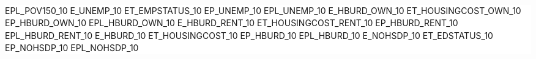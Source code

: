 <th style="text-align:left;">
EPL_POV150_10
</th>
<th style="text-align:right;">
E_UNEMP_10
</th>
<th style="text-align:right;">
ET_EMPSTATUS_10
</th>
<th style="text-align:right;">
EP_UNEMP_10
</th>
<th style="text-align:left;">
EPL_UNEMP_10
</th>
<th style="text-align:right;">
E_HBURD_OWN_10
</th>
<th style="text-align:right;">
ET_HOUSINGCOST_OWN_10
</th>
<th style="text-align:right;">
EP_HBURD_OWN_10
</th>
<th style="text-align:left;">
EPL_HBURD_OWN_10
</th>
<th style="text-align:right;">
E_HBURD_RENT_10
</th>
<th style="text-align:right;">
ET_HOUSINGCOST_RENT_10
</th>
<th style="text-align:right;">
EP_HBURD_RENT_10
</th>
<th style="text-align:left;">
EPL_HBURD_RENT_10
</th>
<th style="text-align:right;">
E_HBURD_10
</th>
<th style="text-align:right;">
ET_HOUSINGCOST_10
</th>
<th style="text-align:right;">
EP_HBURD_10
</th>
<th style="text-align:left;">
EPL_HBURD_10
</th>
<th style="text-align:right;">
E_NOHSDP_10
</th>
<th style="text-align:right;">
ET_EDSTATUS_10
</th>
<th style="text-align:right;">
EP_NOHSDP_10
</th>
<th style="text-align:left;">
EPL_NOHSDP_10
</th>
<th style="text-align:right;">